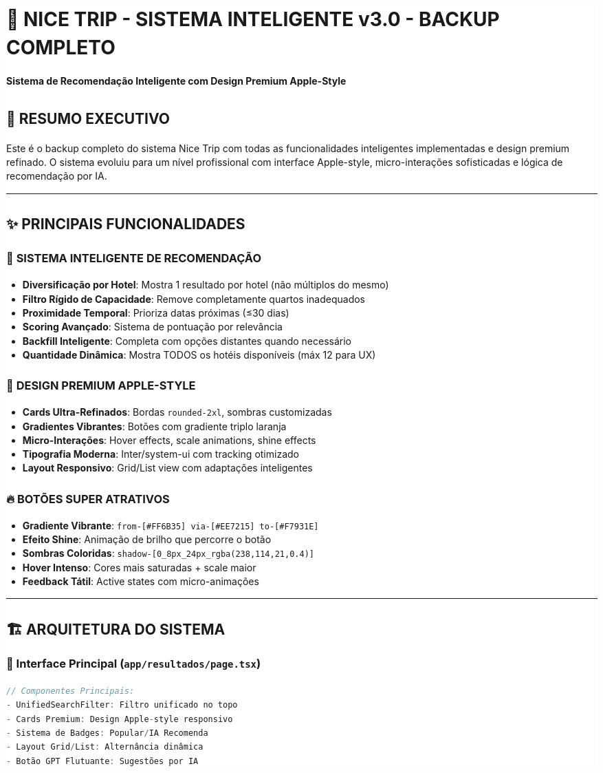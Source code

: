 # 🚀 NICE TRIP - SISTEMA INTELIGENTE v3.0 - BACKUP COMPLETO
**Sistema de Recomendação Inteligente com Design Premium Apple-Style**

## 🎯 RESUMO EXECUTIVO
Este é o backup completo do sistema Nice Trip com todas as funcionalidades inteligentes implementadas e design premium refinado. O sistema evoluiu para um nível profissional com interface Apple-style, micro-interações sofisticadas e lógica de recomendação por IA.

---

## ✨ PRINCIPAIS FUNCIONALIDADES

### 🧠 **SISTEMA INTELIGENTE DE RECOMENDAÇÃO**
- **Diversificação por Hotel**: Mostra 1 resultado por hotel (não múltiplos do mesmo)
- **Filtro Rígido de Capacidade**: Remove completamente quartos inadequados
- **Proximidade Temporal**: Prioriza datas próximas (≤30 dias)
- **Scoring Avançado**: Sistema de pontuação por relevância
- **Backfill Inteligente**: Completa com opções distantes quando necessário
- **Quantidade Dinâmica**: Mostra TODOS os hotéis disponíveis (máx 12 para UX)

### 🎨 **DESIGN PREMIUM APPLE-STYLE**
- **Cards Ultra-Refinados**: Bordas `rounded-2xl`, sombras customizadas
- **Gradientes Vibrantes**: Botões com gradiente triplo laranja
- **Micro-Interações**: Hover effects, scale animations, shine effects
- **Tipografia Moderna**: Inter/system-ui com tracking otimizado
- **Layout Responsivo**: Grid/List view com adaptações inteligentes

### 🔥 **BOTÕES SUPER ATRATIVOS**
- **Gradiente Vibrante**: `from-[#FF6B35] via-[#EE7215] to-[#F7931E]`
- **Efeito Shine**: Animação de brilho que percorre o botão
- **Sombras Coloridas**: `shadow-[0_8px_24px_rgba(238,114,21,0.4)]`
- **Hover Intenso**: Cores mais saturadas + scale maior
- **Feedback Tátil**: Active states com micro-animações

---

## 🏗️ ARQUITETURA DO SISTEMA

### **📱 Interface Principal (`app/resultados/page.tsx`)**
```javascript
// Componentes Principais:
- UnifiedSearchFilter: Filtro unificado no topo
- Cards Premium: Design Apple-style responsivo
- Sistema de Badges: Popular/IA Recomenda
- Layout Grid/List: Alternância dinâmica
- Botão GPT Flutuante: Sugestões por IA
```
